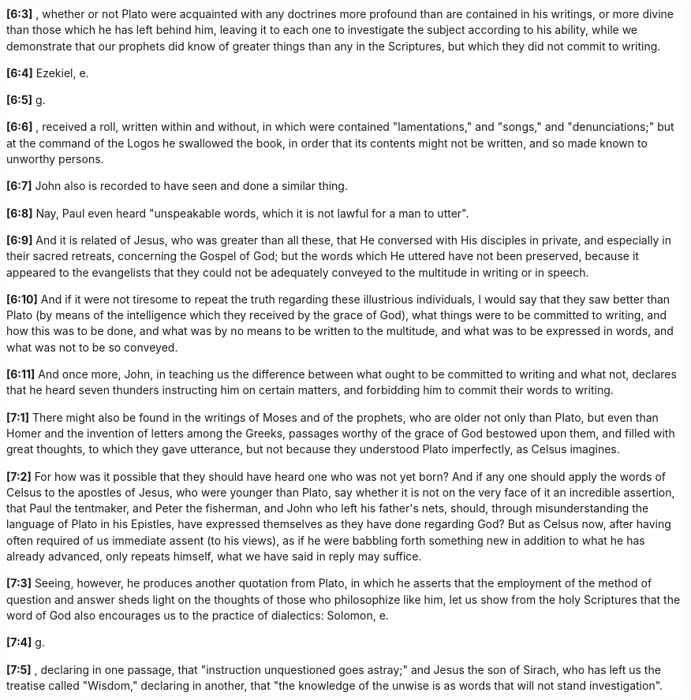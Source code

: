**[6:3]** , whether or not Plato were acquainted with any doctrines more profound than are contained in his writings, or more divine than those which he has left behind him, leaving it to each one to investigate the subject according to his ability, while we demonstrate that our prophets did know of greater things than any in the Scriptures, but which they did not commit to writing.

**[6:4]** Ezekiel, e.

**[6:5]** g.

**[6:6]** , received a roll, written within and without, in which were contained "lamentations," and "songs," and "denunciations;" but at the command of the Logos he swallowed the book, in order that its contents might not be written, and so made known to unworthy persons.

**[6:7]** John also is recorded to have seen and done a similar thing.

**[6:8]** Nay, Paul even heard "unspeakable words, which it is not lawful for a man to utter".

**[6:9]** And it is related of Jesus, who was greater than all these, that He conversed with His disciples in private, and especially in their sacred retreats, concerning the Gospel of God; but the words which He uttered have not been preserved, because it appeared to the evangelists that they could not be adequately conveyed to the multitude in writing or in speech.

**[6:10]** And if it were not tiresome to repeat the truth regarding these illustrious individuals, I would say that they saw better than Plato (by means of the intelligence which they received by the grace of God), what things were to be committed to writing, and how this was to be done, and what was by no means to be written to the multitude, and what was to be expressed in words, and what was not to be so conveyed.

**[6:11]** And once more, John, in teaching us the difference between what ought to be committed to writing and what not, declares that he heard seven thunders instructing him on certain matters, and forbidding him to commit their words to writing.

**[7:1]** There might also be found in the writings of Moses and of the prophets, who are older not only than Plato, but even than Homer and the invention of letters among the Greeks, passages worthy of the grace of God bestowed upon them, and filled with great thoughts, to which they gave utterance, but not because they understood Plato imperfectly, as Celsus imagines.

**[7:2]** For how was it possible that they should have heard one who was not yet born? And if any one should apply the words of Celsus to the apostles of Jesus, who were younger than Plato, say whether it is not on the very face of it an incredible assertion, that Paul the tentmaker, and Peter the fisherman, and John who left his father's nets, should, through misunderstanding the language of Plato in his Epistles, have expressed themselves as they have done regarding God? But as Celsus now, after having often required of us immediate assent (to his views), as if he were babbling forth something new in addition to what he has already advanced, only repeats himself, what we have said in reply may suffice.

**[7:3]** Seeing, however, he produces another quotation from Plato, in which he asserts that the employment of the method of question and answer sheds light on the thoughts of those who philosophize like him, let us show from the holy Scriptures that the word of God also encourages us to the practice of dialectics: Solomon, e.

**[7:4]** g.

**[7:5]** , declaring in one passage, that "instruction unquestioned goes astray;" and Jesus the son of Sirach, who has left us the treatise called "Wisdom," declaring in another, that "the knowledge of the unwise is as words that will not stand investigation".
